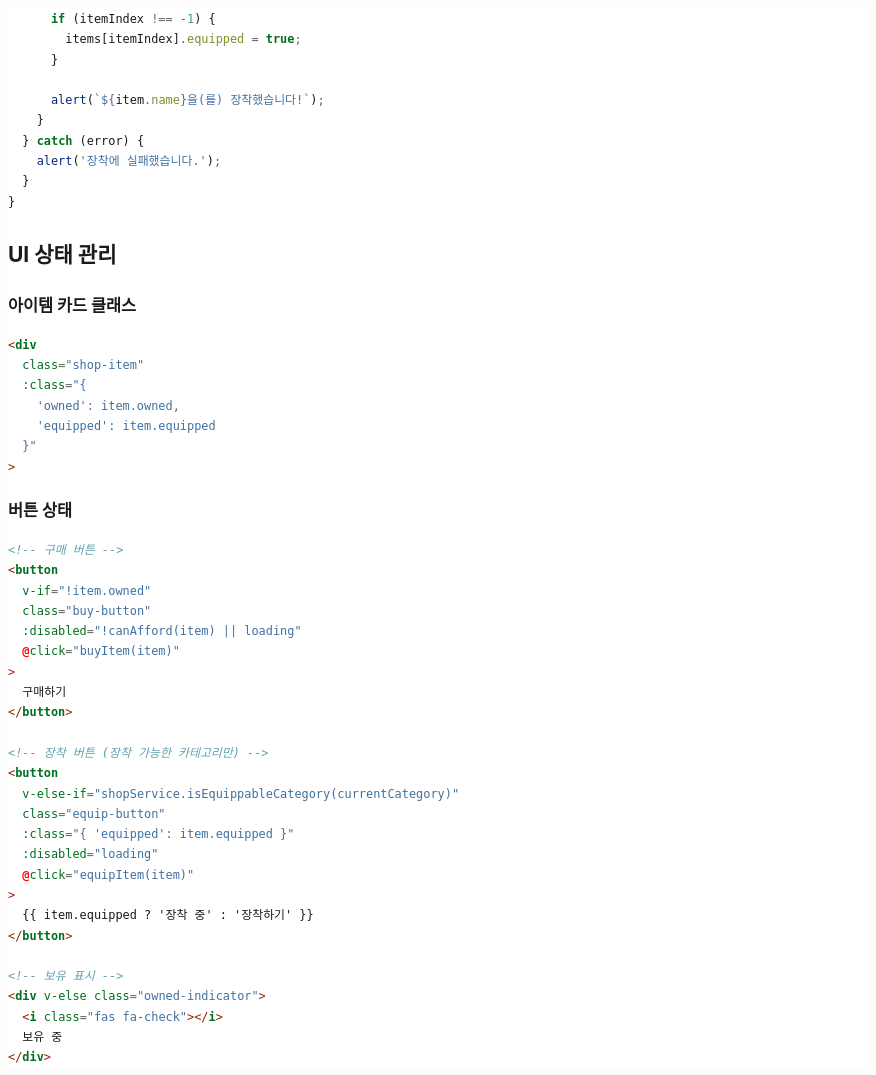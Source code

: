 ```javascript
      if (itemIndex !== -1) {
        items[itemIndex].equipped = true;
      }
      
      alert(`${item.name}을(를) 장착했습니다!`);
    }
  } catch (error) {
    alert('장착에 실패했습니다.');
  }
}
```

## UI 상태 관리

### 아이템 카드 클래스

```html
<div 
  class="shop-item"
  :class="{ 
    'owned': item.owned, 
    'equipped': item.equipped 
  }"
>
```

### 버튼 상태

```html
<!-- 구매 버튼 -->
<button 
  v-if="!item.owned"
  class="buy-button" 
  :disabled="!canAfford(item) || loading"
  @click="buyItem(item)"
>
  구매하기
</button>

<!-- 장착 버튼 (장착 가능한 카테고리만) -->
<button 
  v-else-if="shopService.isEquippableCategory(currentCategory)"
  class="equip-button"
  :class="{ 'equipped': item.equipped }"
  :disabled="loading"
  @click="equipItem(item)"
>
  {{ item.equipped ? '장착 중' : '장착하기' }}
</button>

<!-- 보유 표시 -->
<div v-else class="owned-indicator">
  <i class="fas fa-check"></i>
  보유 중
</div>
```
